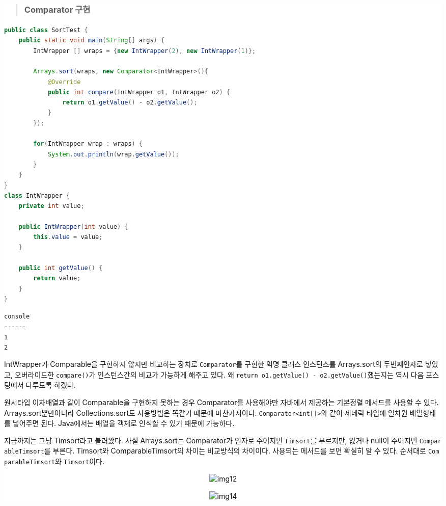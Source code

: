 
> ### Comparator 구현

```java
public class SortTest {
	public static void main(String[] args) {
		IntWrapper [] wraps = {new IntWrapper(2), new IntWrapper(1)};

		Arrays.sort(wraps, new Comparator<IntWrapper>(){
			@Override
			public int compare(IntWrapper o1, IntWrapper o2) {
				return o1.getValue() - o2.getValue();
			}
		});

		for(IntWrapper wrap : wraps) {
			System.out.println(wrap.getValue());
		}
	}
}
class IntWrapper {
	private int value;
	
	public IntWrapper(int value) {
		this.value = value;
	}
	
	public int getValue() {
		return value; 
	}
}
```
```
console
------
1
2
```
IntWrapper가 Comparable을 구현하지 않지만 비교하는 장치로 `Comparator`를 구현한 익명 클래스 인스턴스를 Arrays.sort의 두번째인자로 넣었고, 오버라이드한 `compare()`가 인스턴스간의 비교가 가능하게 해주고 있다. 왜 `return o1.getValue() - o2.getValue()`했는지는 역시 다음 포스팅에서 다루도록 하겠다.

원시타입 이차배열과 같이 Comparable을 구현하지 못하는 경우 Comparator를 사용해야만 자바에서 제공하는 기본정렬 메서드를 사용할 수 있다. Arrays.sort뿐만아니라 Collections.sort도 사용방법은 똑같기 때문에 마찬가지이다. `Comparator<int[]>`와 같이 제네릭 타입에 일차원 배열형태를 넣어주면 된다. Java에서는 배열을 객체로 인식할 수 있기 때문에 가능하다.

지금까지는 그냥 Timsort라고 불러왔다. 사실 Arrays.sort는 Comparator가 인자로 주어지면 `Timsort`를 부르지만, 없거나 null이 주어지면 `ComparableTimsort`를 부른다. Timsort와 ComparableTimsort의 차이는 비교방식의 차이이다. 사용되는 메서드를 보면 확실히 알 수 있다. 순서대로 `ComparableTimsort`와 `Timsort`이다.

<p align="center"><img src="{{site.url}}/img/content-img/java/arrays_sort12.png" style="width:90%" alt="img12"></p>

<p align="center"><img src="{{site.url}}/img/content-img/java/arrays_sort14.png" style="width:90%" alt="img14"></p>
